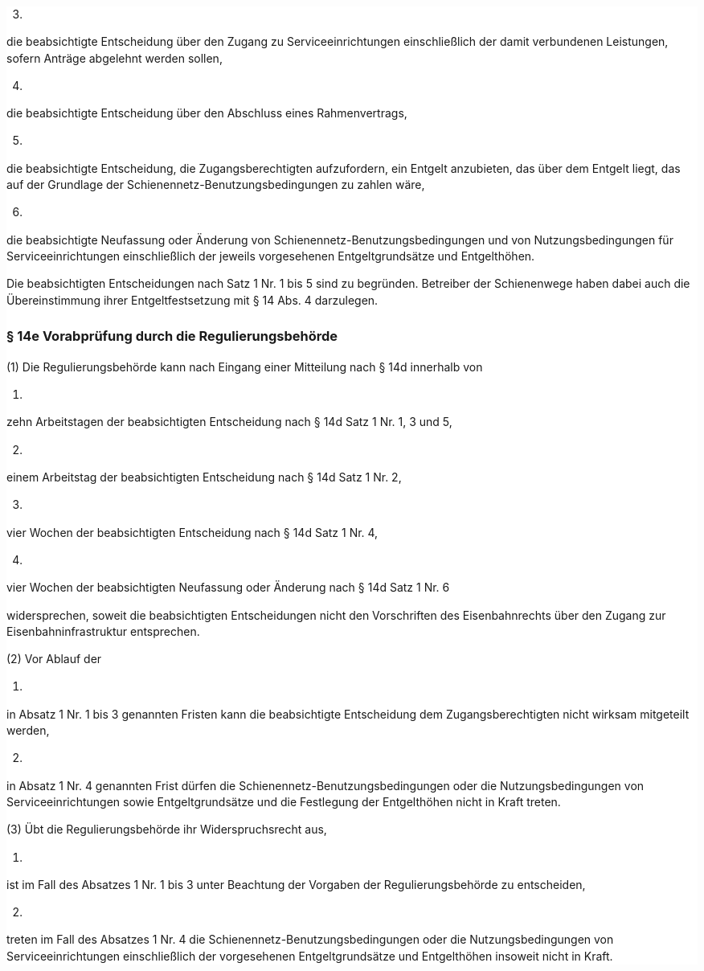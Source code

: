 3.  
die beabsichtigte Entscheidung über den Zugang zu Serviceeinrichtungen einschließlich der damit verbundenen Leistungen, sofern Anträge abgelehnt werden sollen,

4.  
die beabsichtigte Entscheidung über den Abschluss eines Rahmenvertrags,

5.  
die beabsichtigte Entscheidung, die Zugangsberechtigten aufzufordern, ein Entgelt anzubieten, das über dem Entgelt liegt, das auf der Grundlage der Schienennetz-Benutzungsbedingungen zu zahlen wäre,

6.  
die beabsichtigte Neufassung oder Änderung von Schienennetz-Benutzungsbedingungen und von Nutzungsbedingungen für Serviceeinrichtungen einschließlich der jeweils vorgesehenen Entgeltgrundsätze und Entgelthöhen.

Die beabsichtigten Entscheidungen nach Satz 1 Nr. 1 bis 5 sind zu begründen. Betreiber der Schienenwege haben dabei auch die Übereinstimmung ihrer Entgeltfestsetzung mit § 14 Abs. 4 darzulegen.

### § 14e Vorabprüfung durch die Regulierungsbehörde

(1) Die Regulierungsbehörde kann nach Eingang einer Mitteilung nach § 14d innerhalb von

1.  
zehn Arbeitstagen der beabsichtigten Entscheidung nach § 14d Satz 1 Nr. 1, 3 und 5,

2.  
einem Arbeitstag der beabsichtigten Entscheidung nach § 14d Satz 1 Nr. 2,

3.  
vier Wochen der beabsichtigten Entscheidung nach § 14d Satz 1 Nr. 4,

4.  
vier Wochen der beabsichtigten Neufassung oder Änderung nach § 14d Satz 1 Nr. 6

widersprechen, soweit die beabsichtigten Entscheidungen nicht den Vorschriften des Eisenbahnrechts über den Zugang zur Eisenbahninfrastruktur entsprechen.

(2) Vor Ablauf der

1.  
in Absatz 1 Nr. 1 bis 3 genannten Fristen kann die beabsichtigte Entscheidung dem Zugangsberechtigten nicht wirksam mitgeteilt werden,

2.  
in Absatz 1 Nr. 4 genannten Frist dürfen die Schienennetz-Benutzungsbedingungen oder die Nutzungsbedingungen von Serviceeinrichtungen sowie Entgeltgrundsätze und die Festlegung der Entgelthöhen nicht in Kraft treten.

(3) Übt die Regulierungsbehörde ihr Widerspruchsrecht aus,

1.  
ist im Fall des Absatzes 1 Nr. 1 bis 3 unter Beachtung der Vorgaben der Regulierungsbehörde zu entscheiden,

2.  
treten im Fall des Absatzes 1 Nr. 4 die Schienennetz-Benutzungsbedingungen oder die Nutzungsbedingungen von Serviceeinrichtungen einschließlich der vorgesehenen Entgeltgrundsätze und Entgelthöhen insoweit nicht in Kraft.
